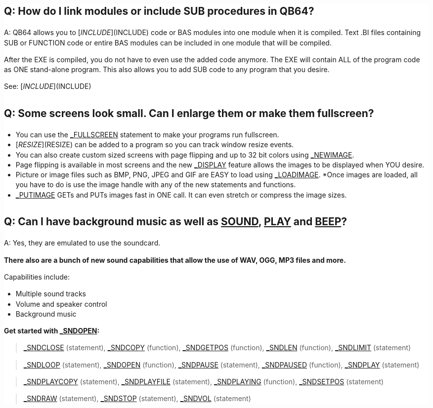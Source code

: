 ## Q: How do I link modules or include SUB procedures in QB64?

A: QB64 allows you to [$INCLUDE]($INCLUDE) code or BAS modules into one module when it is compiled. Text .BI files containing SUB or FUNCTION code or entire BAS modules can be included in one module that will be compiled. 

After the EXE is compiled, you do not have to even use the added code anymore. The EXE will contain ALL of the program code as ONE stand-alone program. This also allows you to add SUB code to any program that you desire. 

See: [$INCLUDE]($INCLUDE)

## Q: Some screens look small. Can I enlarge them or make them fullscreen?

* You can use the [_FULLSCREEN](_FULLSCREEN) statement to make your programs run fullscreen.
* [$RESIZE]($RESIZE) can be added to a program so you can track window resize events.
* You can also create custom sized screens with page flipping and up to 32 bit colors using [_NEWIMAGE](_NEWIMAGE).
* Page flipping is available in most screens and the new [_DISPLAY](_DISPLAY) feature allows the images to be displayed when YOU desire.
* Picture or image files such as BMP, PNG, JPEG and GIF are EASY to load using [_LOADIMAGE](_LOADIMAGE).
*Once images are loaded, all you have to do is use the image handle with any of the new statements and functions.
* [_PUTIMAGE](_PUTIMAGE) GETs and PUTs images fast in ONE call. It can even stretch or compress the image sizes.

## Q: Can I have background music as well as [SOUND](SOUND), [PLAY](PLAY) and [BEEP](BEEP)?

A: Yes, they are emulated to use the soundcard.

**There also are a bunch of new sound capabilities that allow the use of WAV, OGG, MP3 files and more.**

Capabilities include:

* Multiple sound tracks
* Volume and speaker control
* Background music

**Get started with [_SNDOPEN](_SNDOPEN):**

> [_SNDCLOSE](_SNDCLOSE) (statement), [_SNDCOPY](_SNDCOPY) (function), [_SNDGETPOS](_SNDGETPOS) (function), [_SNDLEN](_SNDLEN) (function), [_SNDLIMIT](_SNDLIMIT) (statement)

> [_SNDLOOP](_SNDLOOP) (statement), [_SNDOPEN](_SNDOPEN) (function), [_SNDPAUSE](_SNDPAUSE) (statement), [_SNDPAUSED](_SNDPAUSED) (function), [_SNDPLAY](_SNDPLAY) (statement)

> [_SNDPLAYCOPY](_SNDPLAYCOPY) (statement), [_SNDPLAYFILE](_SNDPLAYFILE) (statement), [_SNDPLAYING](_SNDPLAYING) (function), [_SNDSETPOS](_SNDSETPOS) (statement)

> [_SNDRAW](_SNDRAW) (statement), [_SNDSTOP](_SNDSTOP) (statement), [_SNDVOL](_SNDVOL) (statement)
